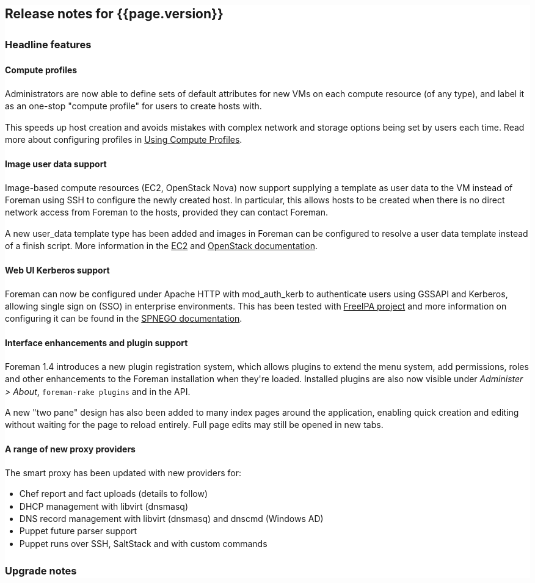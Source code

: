 ## Release notes for {{page.version}}

### Headline features

#### Compute profiles

Administrators are now able to define sets of default attributes for new VMs on each compute resource (of any type), and label it as an one-stop "compute profile" for users to create hosts with.

This speeds up host creation and avoids mistakes with complex network and storage options being set by users each time.  Read more about configuring profiles in [Using Compute Profiles](/manuals/1.4/index.html#5.2.2UsingComputeProfiles).

#### Image user data support

Image-based compute resources (EC2, OpenStack Nova) now support supplying a template as user data to the VM instead of Foreman using SSH to configure the newly created host.  In particular, this allows hosts to be created when there is no direct network access from Foreman to the hosts, provided they can contact Foreman.

A new user_data template type has been added and images in Foreman can be configured to resolve a user data template instead of a finish script.  More information in the [EC2](/manuals/1.4/index.html#5.2.3EC2Notes) and [OpenStack documentation](/manuals/1.4/index.html#5.2.6OpenStackNotes).

#### Web UI Kerberos support

Foreman can now be configured under Apache HTTP with mod_auth_kerb to authenticate users using GSSAPI and Kerberos, allowing single sign on (SSO) in enterprise environments.  This has been tested with [FreeIPA project](http://www.freeipa.org) and more information on configuring it can be found in the [SPNEGO documentation](/manuals/1.4/index.html#5.7SPNEGOauthentication).

#### Interface enhancements and plugin support

Foreman 1.4 introduces a new plugin registration system, which allows plugins to extend the menu system, add permissions, roles and other enhancements to the Foreman installation when they're loaded.  Installed plugins are also now visible under *Administer > About*, `foreman-rake plugins` and in the API.

A new "two pane" design has also been added to many index pages around the application, enabling quick creation and editing without waiting for the page to reload entirely.  Full page edits may still be opened in new tabs.

#### A range of new proxy providers

The smart proxy has been updated with new providers for:

* Chef report and fact uploads (details to follow)
* DHCP management with libvirt (dnsmasq)
* DNS record management with libvirt (dnsmasq) and dnscmd (Windows AD)
* Puppet future parser support
* Puppet runs over SSH, SaltStack and with custom commands

### Upgrade notes
